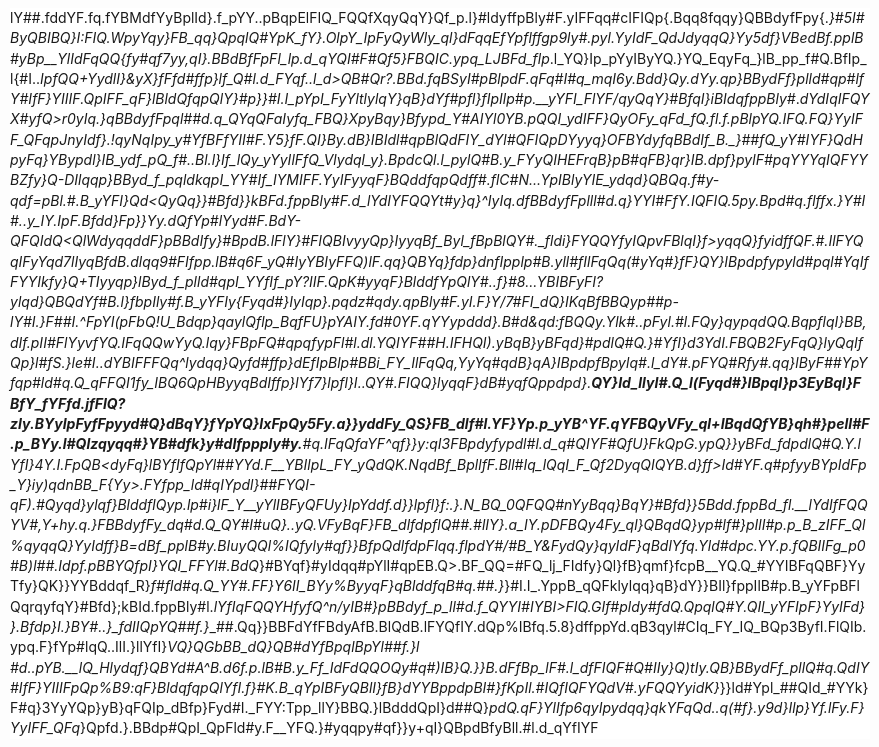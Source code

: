 lY##.fddYF.fq.fYBMdfYyBplId}.f_pYY..pBqpElFIQ_FQQfXqyQqY}Qf_p.l}#ldyffpBly#F.yIFFqq#cIFIQp{.Bqq8fqqy}QBBdyfFpy{._}#5I#ByQBIBQ}I:FIQ.WpyYqy}FB_qq}QpqlQ#YpK_fY}.OlpY_IpFyQyWly_ql}dFqqEfYpflffgp9ly#.pyl.YyIdF_QdJdyqqQ}Yy5df}VBedBf.pplB#yBp__YlIdFqQQ{fy#qf7yy,qI}.BBdBfFpFl_lp.d_qYQI#F#Qf5}FBQIC.ypq_LJBFd_flp_.l_YQ}Ip_pYyIByYQ.}YQ_EqyFq_}lB_pp_f#Q.BfIp_l{#I.._IpfQQ+YydlI}&yX}fFfd#ffp}lf_Q#l.d_FYqf..l_d>QB#Qr?.BBd.fqBSyI#_pBlpdF.qFq#I#q_mqI6y.Bdd}Qy.dYy.qp}BBydFf}plld#qp#lfY#IfF}YIIIF.QpIFF_qF}lBldQfqpQlY}#p}_}#I.I_pYpI_FyYltlylqY}qB}dYf#pfl}fIpIlp#p.__yYFI_FlYF/qyQqY}#BfqI}iBIdqfppBly#_.__dYdIqIFQYX#yfQ>r0yIq.}qBBdyfFpql##d.q_QYqQFaIyfq_FBQ}XpyBqy}Bfypd_Y#AIYl0YB.__pQQI_ydIFF}QyOFy_qFd_fQ.fl.f.pBlpYQ.IFQ.FQ}YyIFF_QFqpJnyIdf}.!qyNqIpy_y#YfBFfYII#F.Y5}fF.QI}By.dB}IBIdl#qpBlQdFIY_dYl#QFIQpDYyyq}OFBYdyfqBBdIf_B._}##fQ_yY#IYF}QdHpyFq}YBypdl}IB_ydf_pQ_f#..Bl.l}If_lQy_yYyIlFfQ_Vlydql_y}.BpdcQl._l_pylQ#B.y_FYyQIHEFrqB}pB#qFB}qr}IB.dpf}pylF#_pqYYYqIQFYYBZfy}Q-DIlqqp}BByd_f_pqldkqpI_YY#If_IYMIFF.YyIFyyqF}_BQddfqpQdff#.flC#N.._.YpIBlyYIE_ydqd}QBQq.f#y-qdf=pBl.#_.B_yYFI__}Qd<QyQq}}#Bfd}}kBFd.fppBly#F.d_lYdIYFQQYt#y}q}^IyIq.dfBBdyfFplll#d.q_}YYI#FfY.IQFIQ.5py.Bpd_#q.flffx.}__Y#I_#..y_IY.IpF.Bfdd}Fp}}Yy.dQfYp#lYyd#F.__BdY-QFQIdQ<QlWdyqqddF}pBBdIfy}#BpdB.lFlY}#_FIQBIvyyQp}IyyqBf_Byl_fBpBlQY#.__fldi}FYQQYfyIQpvFBlqI}f>_yqqQ}fyidffQF.#.IlFYQqIFyYqd7lIyqBfdB.dlqq9#FIfpp.lB#q6F_yQ#IyYBIyFFQ_)lF.qq}QBYq}fdp}dnfIpplp#B.yll#fIlFqQq(#yYq#}fF}QY}IBpdpfypyld#_pql#YqIfFYYIkfy}Q+TIyyqp}lByd_f_plld#qpI_YYfIf_pY?IIF.QpK#yyqF}_BlddfYpQlY#..f_}#8.._.YBIBFyFI?_ylqd}QBQdYf#B.l}fbpIly#f.B_yYFIy{Fyqd#}IyIqp}.pqdz#qdy.qpBly#F.yI.F}Y/7#FI_dQ}IKqBfBBQyp##p-lY#I.}F##I.^FpYI(pFbQ!U_Bdqp}qaylQflp_BqfFU}_pYAIY.fd#0YF.qYYypddd}.B#d&qd:fBQQy.Ylk#..pFyl.#l.FQy}qypqdQQ.BqpflqI}BB,dIf.pII#FlYyvfYQ.IFqQQwYyQ.lqy}FBpFQ#qpqfypFl_#l.dl.YQIYF##H.IFHQI).yBqB}yBFqd}#pdlQ#Q.}_#YfI}d3YdI.FBQB2FyFqQ}lyQqIfQp}l#fS.}le#I.._dYBIFFFQq^lydqq}Qyfd#ffp}dEfIpBlp#BBi_FY_IlFqQq,YyYq#qdB}qA}IBpdpfBpylq#_.l_dY#.pFYQ#Rfy#.qq_}lByF##YpYfqp#ld#q.Q_qFFQI1fy_IBQ6QpHByyqBdIffp}lYf7}lpfl}I._.QY#.FIQQ}lyqqF}dB#yqfQppdpd}.__QY}Id_llyI#.Q_l(Fyqd#}IBpqI}p3EyBql}FBfY_fYFfd.jfFIQ?zIy._BYyIpFyfFpyyd#Q}dBqY}fYpYQ}IxFpQy5Fy._a}}yddFy_QS}FB_dlf_#l.YF}Yp.p_yYB^YF.qYFBQyVFy_ql+IBqdQfYB}qh#}pelI#F.p_BYy.l_#Qlzqyqq#}YB#dfk}y#dIfppply#y.___#q.IFqQfaYF^qf}}y:qI3FBpdyfypdl_#l.d_q#QIYF#QfU}FkQpG.ypQ}}yBFd_fdpdlQ#Q.Y.lYfI}_4Y.I.FpQB<dyFq_}lBYfIfQpYl##YYd.F__YBIlpL_FY_yQdQK.NqdBf_BpllfF.Bll#_Iq_lQqI_F_Qf2DyqQIQYB.d}ff>Id#YF.q__#pfyyBYpIdFp_Y}iy)qdnBB_F{Yy>.FYfpp_ld#qIYpdl}##FYQI-qF)_.#Qyqd}ylqf}_BlddflQyp.lp#i}lF_Y__yYlIBFyQFUy}IpYddf.d}}lpfl}f:.}.N_BQ_0QFQQ#nYyBqq}BqY}#Bfd}}5Bdd.fppBd_fl.__lYdIfFQQYV#_,Y_+hy.q.}FBBdyfFy_dq#d.Q_QY#I#_uQ}.._yQ.VFyBqF}FB_dlfdpflQ##.#lIY}.a_IY.pDFBQy4Fy_ql}QBqdQ}yp#lf#}pIlI#p.p_B_zIFF_Ql%qyqqQ}YyIdff}B=dBf_pplB#y.BIuyQQl%IQfyly#qf}}BfpQdlfdpFlqq.flpdY#/#_B_Y&FydQy}qyldF}qBdlYfq.Yld#dpc_.YY.p.fQBIIFg_p0#B)l_##.Idpf.pBBYQfpI_}YQI_FFYl#.BdQ_}#BYqf}#yIdqq#pYlI#qpEB.Q>.BF_QQ=#FQ_lj_FIdfy}Ql}fB}qmf}fcpB__YQ.Q_#YYIBFqQBF}YyTfy}QK}}YYBddqf_R}_f#fld#q.Q_YY#.FF}Y6II_BYy%ByyqF}qBlddfqB#q.##.}_}#I.I_.YppB_qQFklylqq}qB}dY}}BIl}fppIlB#p.B_yYFpBFlQqrqyfqY}#Bfd};kBId.fppBly#l.__lYfIqFQQYHfyfQ^n/yIB#}pBBdyf_p_ll#d.f_QYYI#_IYBI>FIQ.GIf#pldy#fdQ.QpqlQ#Y.QIl_yYFIpF__}YyIFd}}.Bfdp}I.}BY#..}_fdIIQpYQ##f.}__##.Qq}}BBFdYfFBdyAfB.BlQdB.lFYQfIY.dQp%IBfq.5.8}dffppYd.qB3qyl#CIq_FY_IQ_BQp3ByfI.FlQIb.ypq.F}fYp#lqQ..IlI.}llYfI}_VQ}QGbBB_dQ}QB#dYfBpqlBpYl##f.}l #d.._pYB.__lQ_Hlydqf}QBYd#A^B.d6f.p.lB#B.y_Ff_IdFdQQOQy#q#)IB}Q.}}B.dFfBp_lF#_.l_dfFIQF#Q#IIy}Q)tIy.QB}BBydFf_pllQ#q.QdIY#IfF}YIIIFpQp%B9:qF}_BldqfqpQlYfI.f_}#K.B_qYpIBFyQBlI}fB}dYYBppdpBI#}fKpIl.#IQfIQFYQdV#.yFQQYyidK}_}}ld#Ypl_##QId_#YYk}F#q}3YyYQp}yB}qFQIp_dBfp}Fyd#I._FYY:Tpp_llY}BBQ.}lBdddQpI}d##Q}__pdQ.qF}YlIfp6qyIpydqq}qkYFqQd..q(#f}.y9d}Ilp}Yf.lFy.F_}YyIFF_QFq_}Qpfd.}.BBdp#QpI_QpFld#y.F__YFQ.}#yqqpy#qf}}y+qI}QBpdBfyBll.#l.d_qYfIYF